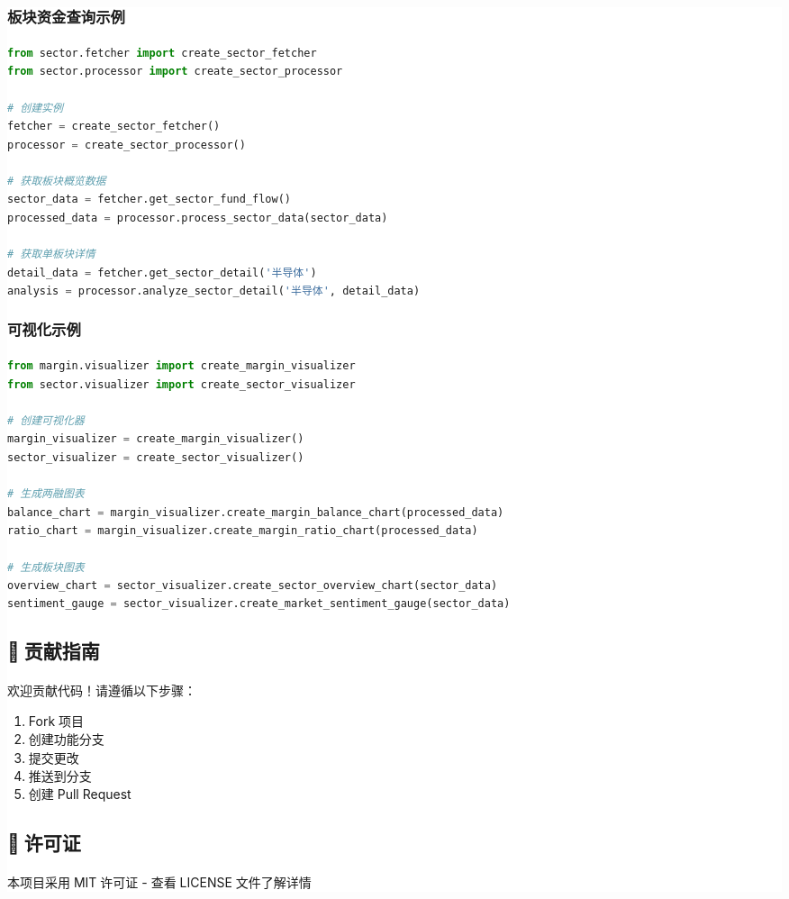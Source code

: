 ### 板块资金查询示例

```python
from sector.fetcher import create_sector_fetcher
from sector.processor import create_sector_processor

# 创建实例
fetcher = create_sector_fetcher()
processor = create_sector_processor()

# 获取板块概览数据
sector_data = fetcher.get_sector_fund_flow()
processed_data = processor.process_sector_data(sector_data)

# 获取单板块详情
detail_data = fetcher.get_sector_detail('半导体')
analysis = processor.analyze_sector_detail('半导体', detail_data)
```

### 可视化示例

```python
from margin.visualizer import create_margin_visualizer
from sector.visualizer import create_sector_visualizer

# 创建可视化器
margin_visualizer = create_margin_visualizer()
sector_visualizer = create_sector_visualizer()

# 生成两融图表
balance_chart = margin_visualizer.create_margin_balance_chart(processed_data)
ratio_chart = margin_visualizer.create_margin_ratio_chart(processed_data)

# 生成板块图表
overview_chart = sector_visualizer.create_sector_overview_chart(sector_data)
sentiment_gauge = sector_visualizer.create_market_sentiment_gauge(sector_data)
```

## 🤝 贡献指南

欢迎贡献代码！请遵循以下步骤：

1. Fork 项目
2. 创建功能分支
3. 提交更改
4. 推送到分支
5. 创建 Pull Request

## 📄 许可证

本项目采用 MIT 许可证 - 查看 LICENSE 文件了解详情
